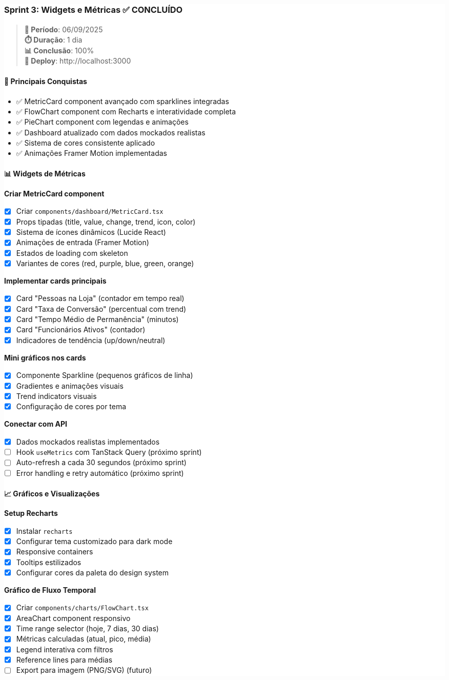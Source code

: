 ### Sprint 3: Widgets e Métricas ✅ CONCLUÍDO

> **📅 Período**: 06/09/2025  
> **⏱️ Duração**: 1 dia  
> **📊 Conclusão**: 100%  
> **🚀 Deploy**: http://localhost:3000

#### 🎯 Principais Conquistas
- ✅ MetricCard component avançado com sparklines integradas
- ✅ FlowChart component com Recharts e interatividade completa
- ✅ PieChart component com legendas e animações
- ✅ Dashboard atualizado com dados mockados realistas
- ✅ Sistema de cores consistente aplicado
- ✅ Animações Framer Motion implementadas

#### 📊 Widgets de Métricas

**Criar MetricCard component**
- [x] Criar `components/dashboard/MetricCard.tsx`
- [x] Props tipadas (title, value, change, trend, icon, color)
- [x] Sistema de ícones dinâmicos (Lucide React)
- [x] Animações de entrada (Framer Motion)
- [x] Estados de loading com skeleton
- [x] Variantes de cores (red, purple, blue, green, orange)

**Implementar cards principais**
- [x] Card "Pessoas na Loja" (contador em tempo real)
- [x] Card "Taxa de Conversão" (percentual com trend)
- [x] Card "Tempo Médio de Permanência" (minutos)
- [x] Card "Funcionários Ativos" (contador)
- [x] Indicadores de tendência (up/down/neutral)

**Mini gráficos nos cards**
- [x] Componente Sparkline (pequenos gráficos de linha)
- [x] Gradientes e animações visuais
- [x] Trend indicators visuais
- [x] Configuração de cores por tema

**Conectar com API**
- [x] Dados mockados realistas implementados
- [ ] Hook `useMetrics` com TanStack Query (próximo sprint)
- [ ] Auto-refresh a cada 30 segundos (próximo sprint)
- [ ] Error handling e retry automático (próximo sprint)

#### 📈 Gráficos e Visualizações

**Setup Recharts**
- [x] Instalar `recharts`
- [x] Configurar tema customizado para dark mode
- [x] Responsive containers
- [x] Tooltips estilizados
- [x] Configurar cores da paleta do design system

**Gráfico de Fluxo Temporal**
- [x] Criar `components/charts/FlowChart.tsx`
- [x] AreaChart component responsivo
- [x] Time range selector (hoje, 7 dias, 30 dias)
- [x] Métricas calculadas (atual, pico, média)
- [x] Legend interativa com filtros
- [x] Reference lines para médias
- [ ] Export para imagem (PNG/SVG) (futuro)
